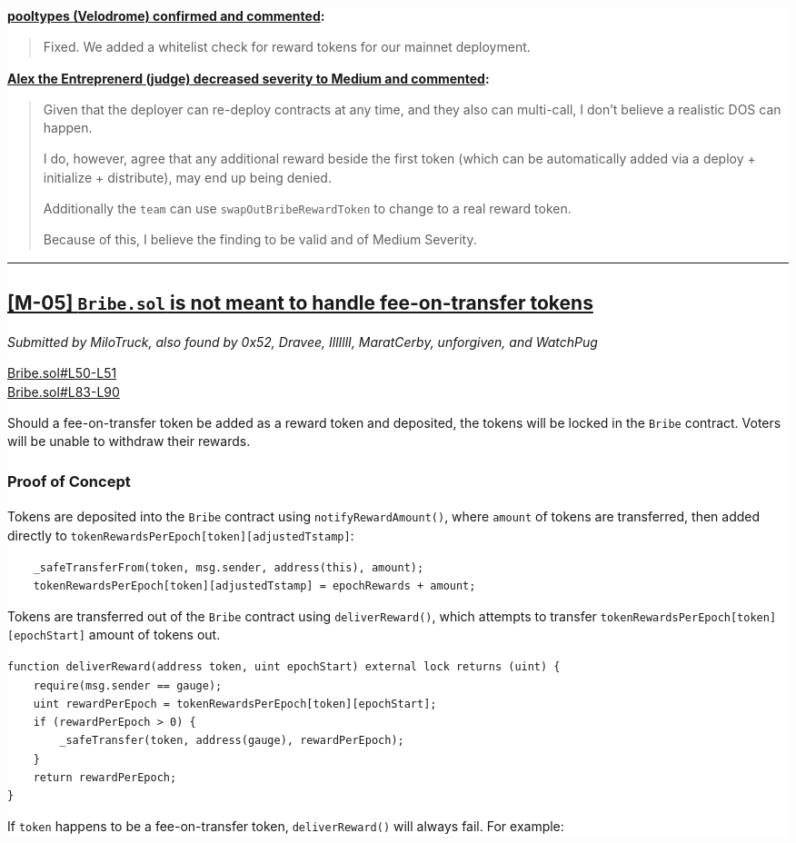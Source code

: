 **[pooltypes (Velodrome) confirmed and commented](https://github.com/code-423n4/2022-05-velodrome-findings/issues/182#issuecomment-1154086709):**

> Fixed. We added a whitelist check for reward tokens for our mainnet deployment.

**[Alex the Entreprenerd (judge) decreased severity to Medium and commented](https://github.com/code-423n4/2022-05-velodrome-findings/issues/182#issuecomment-1169357731):**

> Given that the deployer can re-deploy contracts at any time, and they also can multi-call, I don’t believe a realistic DOS can happen.
> 
> I do, however, agree that any additional reward beside the first token (which can be automatically added via a deploy + initialize + distribute), may end up being denied.
> 
> Additionally the `team` can use `swapOutBribeRewardToken` to change to a real reward token.
> 
> Because of this, I believe the finding to be valid and of Medium Severity.

* * *

[](#m-05-bribesol-is-not-meant-to-handle-fee-on-transfer-tokens)[\[M-05\] `Bribe.sol` is not meant to handle fee-on-transfer tokens](https://github.com/code-423n4/2022-05-velodrome-findings/issues/222)
---------------------------------------------------------------------------------------------------------------------------------------------------------------------------------------------------------

_Submitted by MiloTruck, also found by 0x52, Dravee, IllIllI, MaratCerby, unforgiven, and WatchPug_

[Bribe.sol#L50-L51](https://github.com/code-423n4/2022-05-velodrome/blob/main/contracts/contracts/Bribe.sol#L50-L51)  
[Bribe.sol#L83-L90](https://github.com/code-423n4/2022-05-velodrome/blob/main/contracts/contracts/Bribe.sol#L83-L90)  

Should a fee-on-transfer token be added as a reward token and deposited, the tokens will be locked in the `Bribe` contract. Voters will be unable to withdraw their rewards.

### [](#proof-of-concept-10)Proof of Concept

Tokens are deposited into the `Bribe` contract using `notifyRewardAmount()`, where `amount` of tokens are transferred, then added directly to `tokenRewardsPerEpoch[token][adjustedTstamp]`:

        _safeTransferFrom(token, msg.sender, address(this), amount);
        tokenRewardsPerEpoch[token][adjustedTstamp] = epochRewards + amount;

Tokens are transferred out of the `Bribe` contract using `deliverReward()`, which attempts to transfer `tokenRewardsPerEpoch[token][epochStart]` amount of tokens out.

    function deliverReward(address token, uint epochStart) external lock returns (uint) {
        require(msg.sender == gauge);
        uint rewardPerEpoch = tokenRewardsPerEpoch[token][epochStart];
        if (rewardPerEpoch > 0) {
            _safeTransfer(token, address(gauge), rewardPerEpoch);
        }
        return rewardPerEpoch;
    }

If `token` happens to be a fee-on-transfer token, `deliverReward()` will always fail. For example:
